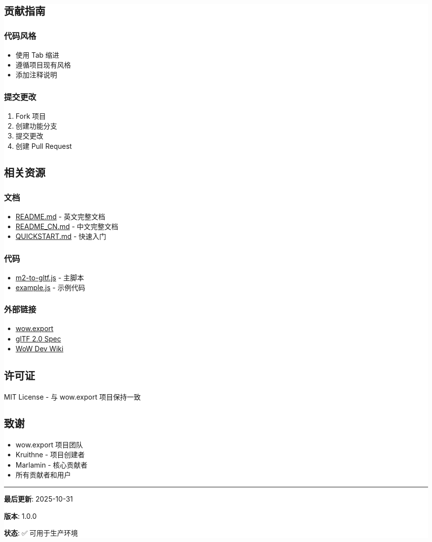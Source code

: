 ## 贡献指南

### 代码风格
- 使用 Tab 缩进
- 遵循项目现有风格
- 添加注释说明

### 提交更改
1. Fork 项目
2. 创建功能分支
3. 提交更改
4. 创建 Pull Request

## 相关资源

### 文档
- [README.md](./README.md) - 英文完整文档
- [README_CN.md](./README_CN.md) - 中文完整文档
- [QUICKSTART.md](./QUICKSTART.md) - 快速入门

### 代码
- [m2-to-gltf.js](./m2-to-gltf.js) - 主脚本
- [example.js](./example.js) - 示例代码

### 外部链接
- [wow.export](https://github.com/Kruithne/wow.export)
- [glTF 2.0 Spec](https://www.khronos.org/gltf/)
- [WoW Dev Wiki](https://wowdev.wiki/)

## 许可证

MIT License - 与 wow.export 项目保持一致

## 致谢

- wow.export 项目团队
- Kruithne - 项目创建者
- Marlamin - 核心贡献者
- 所有贡献者和用户

---

**最后更新**: 2025-10-31

**版本**: 1.0.0

**状态**: ✅ 可用于生产环境

